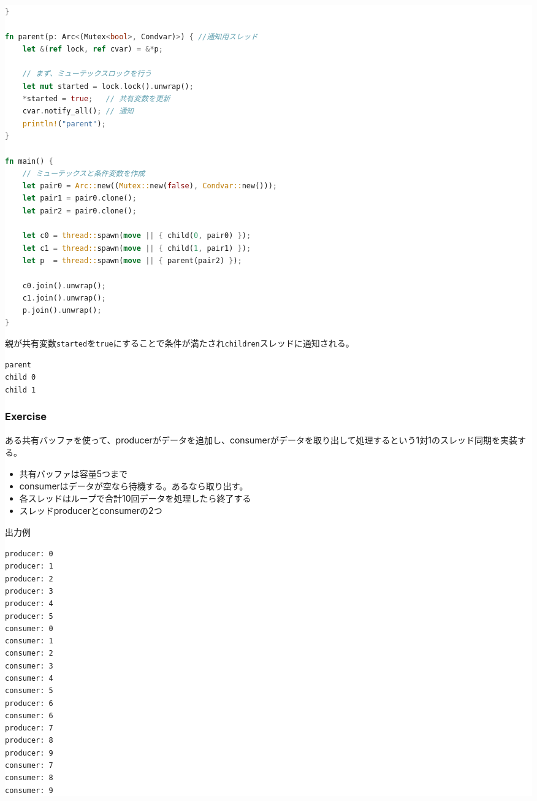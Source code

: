 ```rust
}

fn parent(p: Arc<(Mutex<bool>, Condvar)>) { //通知用スレッド
    let &(ref lock, ref cvar) = &*p;

    // まず、ミューテックスロックを行う
    let mut started = lock.lock().unwrap();
    *started = true;   // 共有変数を更新
    cvar.notify_all(); // 通知
    println!("parent");
}

fn main() {
    // ミューテックスと条件変数を作成
    let pair0 = Arc::new((Mutex::new(false), Condvar::new()));
    let pair1 = pair0.clone();
    let pair2 = pair0.clone();

    let c0 = thread::spawn(move || { child(0, pair0) });
    let c1 = thread::spawn(move || { child(1, pair1) });
    let p  = thread::spawn(move || { parent(pair2) });

    c0.join().unwrap();
    c1.join().unwrap();
    p.join().unwrap();
}
```
親が共有変数`started`を`true`にすることで条件が満たされ`children`スレッドに通知される。
```
parent
child 0
child 1
```

### Exercise
ある共有バッファを使って、producerがデータを追加し、consumerがデータを取り出して処理するという1対1のスレッド同期を実装する。
* 共有バッファは容量5つまで
* consumerはデータが空なら待機する。あるなら取り出す。
* 各スレッドはループで合計10回データを処理したら終了する  
* スレッドproducerとconsumerの2つ  

出力例
```
producer: 0
producer: 1
producer: 2
producer: 3
producer: 4
producer: 5
consumer: 0
consumer: 1
consumer: 2
consumer: 3
consumer: 4
consumer: 5
producer: 6
consumer: 6
producer: 7
producer: 8
producer: 9
consumer: 7
consumer: 8
consumer: 9
```